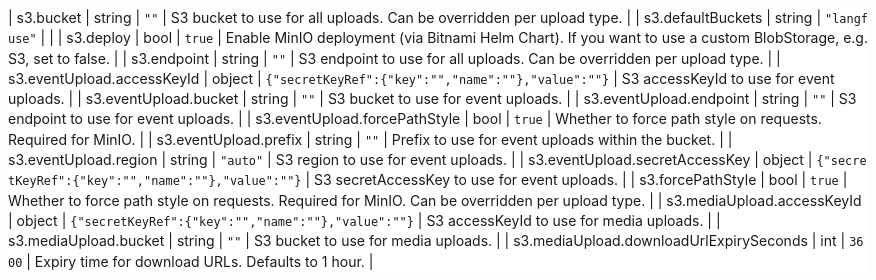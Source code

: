 | s3.bucket | string | `""` | S3 bucket to use for all uploads. Can be overridden per upload type.                                                                                                                                                                                                                                                                         |
| s3.defaultBuckets | string | `"langfuse"` |                                                                                                                                                                                                                                                                                                                                              |
| s3.deploy | bool | `true` | Enable MinIO deployment (via Bitnami Helm Chart). If you want to use a custom BlobStorage, e.g. S3, set to false.                                                                                                                                                                                                                            |
| s3.endpoint | string | `""` | S3 endpoint to use for all uploads. Can be overridden per upload type.                                                                                                                                                                                                                                                                       |
| s3.eventUpload.accessKeyId | object | `{"secretKeyRef":{"key":"","name":""},"value":""}` | S3 accessKeyId to use for event uploads.                                                                                                                                                                                                                                                                                                     |
| s3.eventUpload.bucket | string | `""` | S3 bucket to use for event uploads.                                                                                                                                                                                                                                                                                                          |
| s3.eventUpload.endpoint | string | `""` | S3 endpoint to use for event uploads.                                                                                                                                                                                                                                                                                                        |
| s3.eventUpload.forcePathStyle | bool | `true` | Whether to force path style on requests. Required for MinIO.                                                                                                                                                                                                                                                                                 |
| s3.eventUpload.prefix | string | `""` | Prefix to use for event uploads within the bucket.                                                                                                                                                                                                                                                                                           |
| s3.eventUpload.region | string | `"auto"` | S3 region to use for event uploads.                                                                                                                                                                                                                                                                                                          |
| s3.eventUpload.secretAccessKey | object | `{"secretKeyRef":{"key":"","name":""},"value":""}` | S3 secretAccessKey to use for event uploads.                                                                                                                                                                                                                                                                                                 |
| s3.forcePathStyle | bool | `true` | Whether to force path style on requests. Required for MinIO. Can be overridden per upload type.                                                                                                                                                                                                                                              |
| s3.mediaUpload.accessKeyId | object | `{"secretKeyRef":{"key":"","name":""},"value":""}` | S3 accessKeyId to use for media uploads.                                                                                                                                                                                                                                                                                                     |
| s3.mediaUpload.bucket | string | `""` | S3 bucket to use for media uploads.                                                                                                                                                                                                                                                                                                          |
| s3.mediaUpload.downloadUrlExpirySeconds | int | `3600` | Expiry time for download URLs. Defaults to 1 hour.                                                                                                                                                                                                                                                                                           |